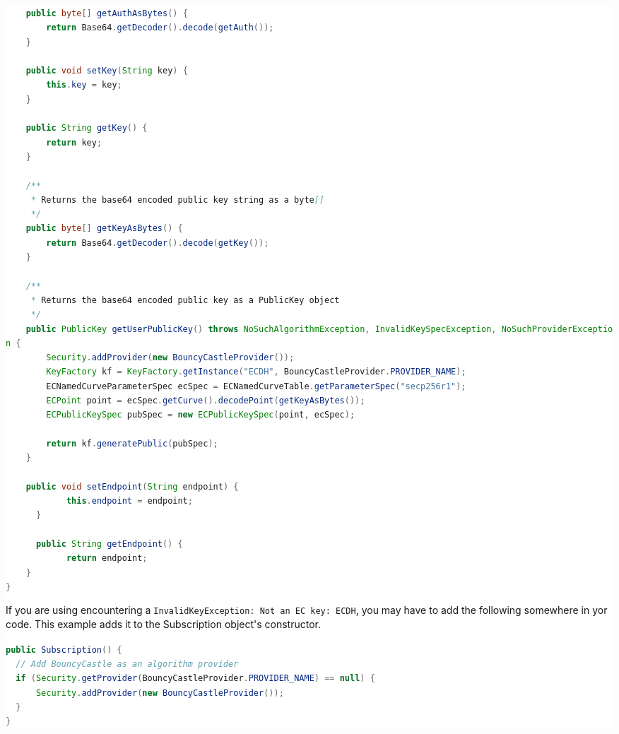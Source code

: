 ```java
    public byte[] getAuthAsBytes() {
        return Base64.getDecoder().decode(getAuth());
    }

    public void setKey(String key) {
        this.key = key;
    }

    public String getKey() {
        return key;
    }

    /**
     * Returns the base64 encoded public key string as a byte[]
     */
    public byte[] getKeyAsBytes() {
        return Base64.getDecoder().decode(getKey());
    }

    /**
     * Returns the base64 encoded public key as a PublicKey object
     */
    public PublicKey getUserPublicKey() throws NoSuchAlgorithmException, InvalidKeySpecException, NoSuchProviderException {
        Security.addProvider(new BouncyCastleProvider());
        KeyFactory kf = KeyFactory.getInstance("ECDH", BouncyCastleProvider.PROVIDER_NAME);
        ECNamedCurveParameterSpec ecSpec = ECNamedCurveTable.getParameterSpec("secp256r1");
        ECPoint point = ecSpec.getCurve().decodePoint(getKeyAsBytes());
        ECPublicKeySpec pubSpec = new ECPublicKeySpec(point, ecSpec);

        return kf.generatePublic(pubSpec);
    }

    public void setEndpoint(String endpoint) {
		    this.endpoint = endpoint;
	  }
	
	  public String getEndpoint() {
		    return endpoint;
    }
}
```

If you are using encountering a `InvalidKeyException: Not an EC key: ECDH`, you
may have to add the following somewhere in yor code. This example adds it to the
Subscription object's constructor.

```java
public Subscription() {
  // Add BouncyCastle as an algorithm provider
  if (Security.getProvider(BouncyCastleProvider.PROVIDER_NAME) == null) {
      Security.addProvider(new BouncyCastleProvider());
  }
}
```
